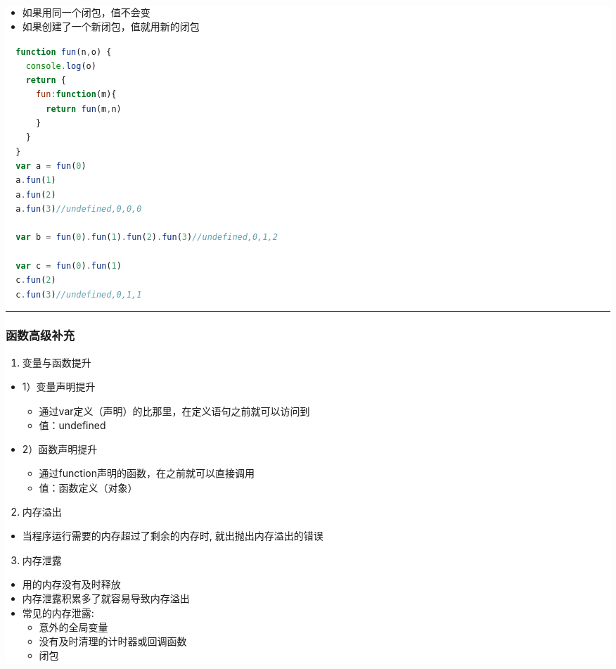 - 如果用同一个闭包，值不会变
- 如果创建了一个新闭包，值就用新的闭包

```javascript
  function fun(n,o) {
    console.log(o)
    return {
      fun:function(m){
        return fun(m,n)
      }
    }
  }
  var a = fun(0)
  a.fun(1)
  a.fun(2)
  a.fun(3)//undefined,0,0,0

  var b = fun(0).fun(1).fun(2).fun(3)//undefined,0,1,2

  var c = fun(0).fun(1)
  c.fun(2)
  c.fun(3)//undefined,0,1,1
```



****



### 函数高级补充

1. 变量与函数提升

- 1）变量声明提升
  - 通过var定义（声明）的比那里，在定义语句之前就可以访问到
  - 值：undefined

- 2）函数声明提升
  - 通过function声明的函数，在之前就可以直接调用
  - 值：函数定义（对象）



2. 内存溢出

- 当程序运行需要的内存超过了剩余的内存时, 就出抛出内存溢出的错误



3. 内存泄露

- 用的内存没有及时释放
- 内存泄露积累多了就容易导致内存溢出
- 常见的内存泄露:
  - 意外的全局变量
  - 没有及时清理的计时器或回调函数
  - 闭包
